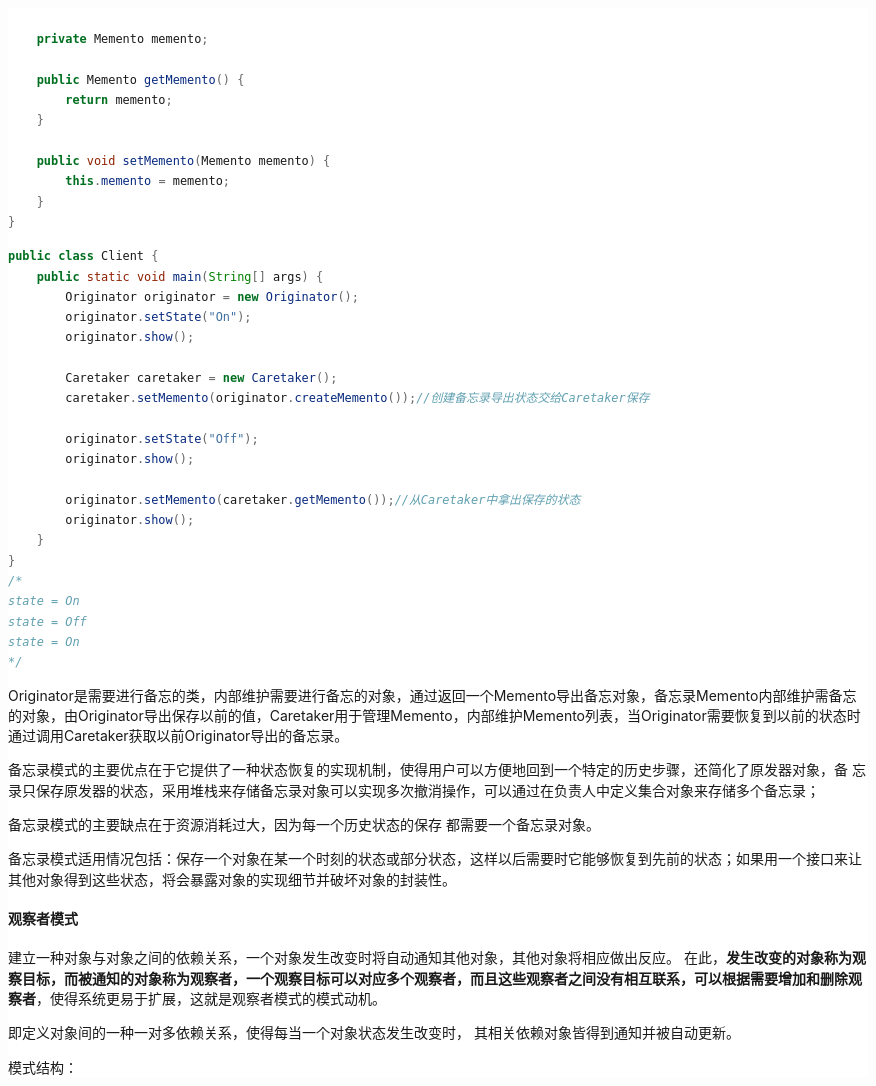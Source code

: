 ```java

    private Memento memento;

    public Memento getMemento() {
        return memento;
    }

    public void setMemento(Memento memento) {
        this.memento = memento;
    }
}
```

```java
public class Client {
    public static void main(String[] args) {
        Originator originator = new Originator();
        originator.setState("On");
        originator.show();

        Caretaker caretaker = new Caretaker();
        caretaker.setMemento(originator.createMemento());//创建备忘录导出状态交给Caretaker保存

        originator.setState("Off");
        originator.show();

        originator.setMemento(caretaker.getMemento());//从Caretaker中拿出保存的状态
        originator.show();
    }
}
/*
state = On
state = Off
state = On
*/
```

Originator是需要进行备忘的类，内部维护需要进行备忘的对象，通过返回一个Memento导出备忘对象，备忘录Memento内部维护需备忘的对象，由Originator导出保存以前的值，Caretaker用于管理Memento，内部维护Memento列表，当Originator需要恢复到以前的状态时通过调用Caretaker获取以前Originator导出的备忘录。

备忘录模式的主要优点在于它提供了一种状态恢复的实现机制，使得用户可以方便地回到一个特定的历史步骤，还简化了原发器对象，备 忘录只保存原发器的状态，采用堆栈来存储备忘录对象可以实现多次撤消操作，可以通过在负责人中定义集合对象来存储多个备忘录；

备忘录模式的主要缺点在于资源消耗过大，因为每一个历史状态的保存 都需要一个备忘录对象。 

备忘录模式适用情况包括：保存一个对象在某一个时刻的状态或部分状态，这样以后需要时它能够恢复到先前的状态；如果用一个接口来让其他对象得到这些状态，将会暴露对象的实现细节并破坏对象的封装性。 

#### 观察者模式

建立一种对象与对象之间的依赖关系，一个对象发生改变时将自动通知其他对象，其他对象将相应做出反应。 在此，**发生改变的对象称为观察目标，而被通知的对象称为观察者，一个观察目标可以对应多个观察者，而且这些观察者之间没有相互联系，可以根据需要增加和删除观察者**，使得系统更易于扩展，这就是观察者模式的模式动机。 

即定义对象间的一种一对多依赖关系，使得每当一个对象状态发生改变时， 其相关依赖对象皆得到通知并被自动更新。

模式结构：
